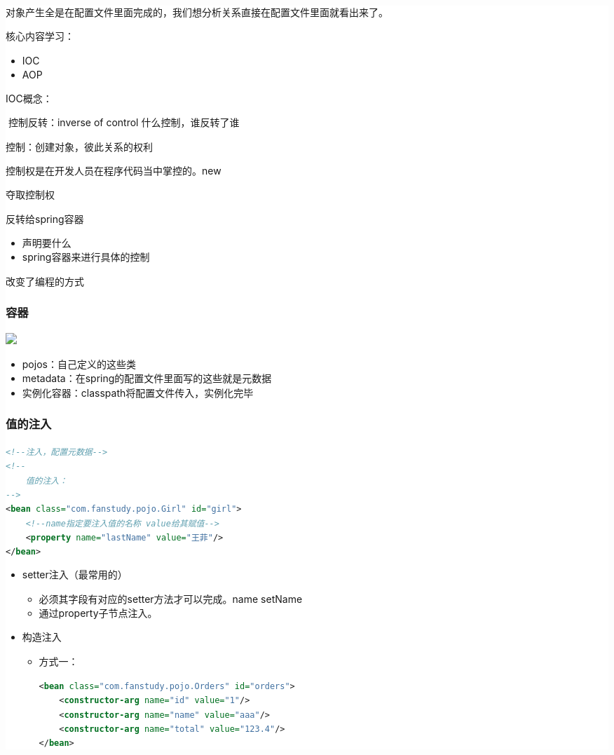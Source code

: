 ​	对象产生全是在配置文件里面完成的，我们想分析关系直接在配置文件里面就看出来了。



核心内容学习：

- IOC
- AOP



IOC概念：

​	控制反转：inverse of control	什么控制，谁反转了谁

控制：创建对象，彼此关系的权利

控制权是在开发人员在程序代码当中掌控的。new

夺取控制权

反转给spring容器

- 声明要什么
- spring容器来进行具体的控制

改变了编程的方式

### 容器

![](C:\Users\14601\Desktop\images\container-magic.png)

- pojos：自己定义的这些类
- metadata：在spring的配置文件里面写的这些就是元数据
- 实例化容器：classpath将配置文件传入，实例化完毕

### 值的注入

```xml
<!--注入，配置元数据-->
<!--
    值的注入：
-->
<bean class="com.fanstudy.pojo.Girl" id="girl">
    <!--name指定要注入值的名称 value给其赋值-->
    <property name="lastName" value="王菲"/>
</bean>
```

- setter注入（最常用的）
  - 必须其字段有对应的setter方法才可以完成。name	setName
  - 通过property子节点注入。
- 构造注入

  - 方式一：

    ```xml
    <bean class="com.fanstudy.pojo.Orders" id="orders">
        <constructor-arg name="id" value="1"/>
        <constructor-arg name="name" value="aaa"/>
        <constructor-arg name="total" value="123.4"/>
    </bean>
    ```
